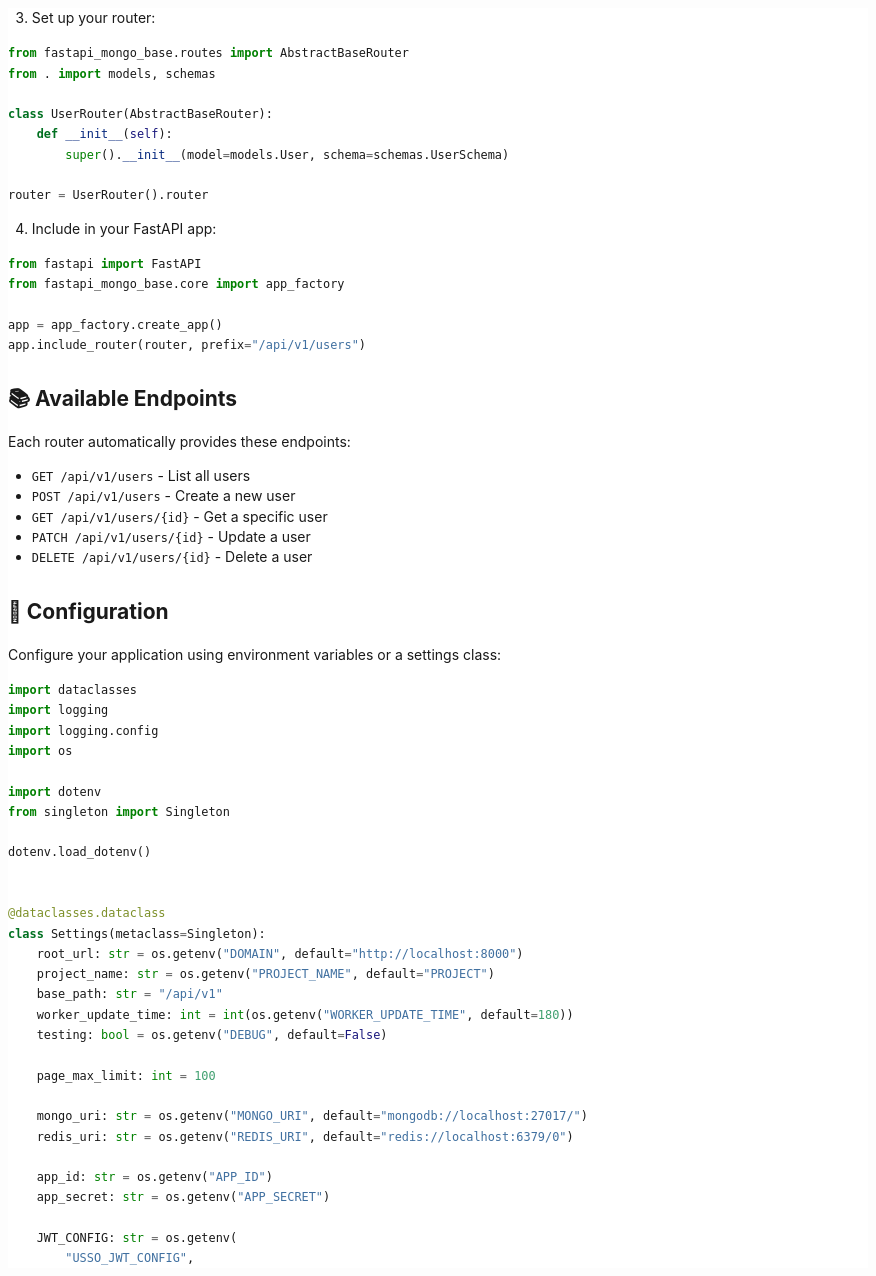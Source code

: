 3. Set up your router:
```python
from fastapi_mongo_base.routes import AbstractBaseRouter
from . import models, schemas

class UserRouter(AbstractBaseRouter):
    def __init__(self):
        super().__init__(model=models.User, schema=schemas.UserSchema)

router = UserRouter().router
```

4. Include in your FastAPI app:
```python
from fastapi import FastAPI
from fastapi_mongo_base.core import app_factory

app = app_factory.create_app()
app.include_router(router, prefix="/api/v1/users")
```

## 📚 Available Endpoints

Each router automatically provides these endpoints:

- `GET /api/v1/users` - List all users
- `POST /api/v1/users` - Create a new user
- `GET /api/v1/users/{id}` - Get a specific user
- `PATCH /api/v1/users/{id}` - Update a user
- `DELETE /api/v1/users/{id}` - Delete a user

## 🔧 Configuration

Configure your application using environment variables or a settings class:

```python
import dataclasses
import logging
import logging.config
import os

import dotenv
from singleton import Singleton

dotenv.load_dotenv()


@dataclasses.dataclass
class Settings(metaclass=Singleton):
    root_url: str = os.getenv("DOMAIN", default="http://localhost:8000")
    project_name: str = os.getenv("PROJECT_NAME", default="PROJECT")
    base_path: str = "/api/v1"
    worker_update_time: int = int(os.getenv("WORKER_UPDATE_TIME", default=180))
    testing: bool = os.getenv("DEBUG", default=False)

    page_max_limit: int = 100

    mongo_uri: str = os.getenv("MONGO_URI", default="mongodb://localhost:27017/")
    redis_uri: str = os.getenv("REDIS_URI", default="redis://localhost:6379/0")

    app_id: str = os.getenv("APP_ID")
    app_secret: str = os.getenv("APP_SECRET")

    JWT_CONFIG: str = os.getenv(
        "USSO_JWT_CONFIG",
```